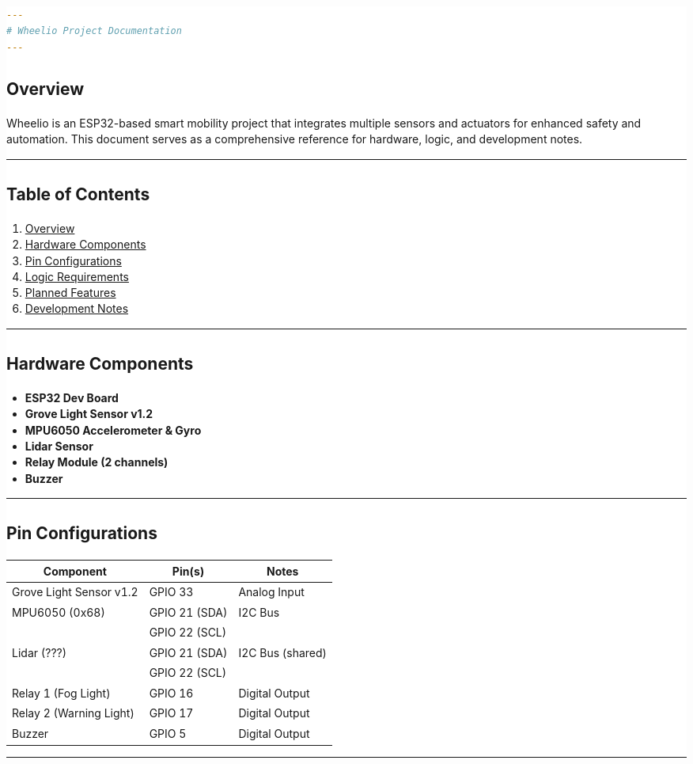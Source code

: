 ```yaml
---
# Wheelio Project Documentation
---
```


## Overview
Wheelio is an ESP32-based smart mobility project that integrates multiple sensors and actuators for enhanced safety and automation. This document serves as a comprehensive reference for hardware, logic, and development notes.

---

## Table of Contents
1. [Overview](#overview)
2. [Hardware Components](#hardware-components)
3. [Pin Configurations](#pin-configurations)
4. [Logic Requirements](#logic-requirements)
5. [Planned Features](#planned-features)
6. [Development Notes](#development-notes)

---

## Hardware Components
- **ESP32 Dev Board**
- **Grove Light Sensor v1.2**
- **MPU6050 Accelerometer & Gyro**
- **Lidar Sensor**
- **Relay Module (2 channels)**
- **Buzzer**

---

## Pin Configurations
| Component                | Pin(s)           | Notes                |
|--------------------------|------------------|----------------------|
| Grove Light Sensor v1.2  | GPIO 33          | Analog Input         |
| MPU6050 (0x68)           | GPIO 21 (SDA)    | I2C Bus              |
|                          | GPIO 22 (SCL)    |                      |
| Lidar (???)              | GPIO 21 (SDA)    | I2C Bus (shared)     |
|                          | GPIO 22 (SCL)    |                      |
| Relay 1 (Fog Light)      | GPIO 16          | Digital Output       |
| Relay 2 (Warning Light)  | GPIO 17          | Digital Output       |
| Buzzer                   | GPIO 5           | Digital Output       |

---